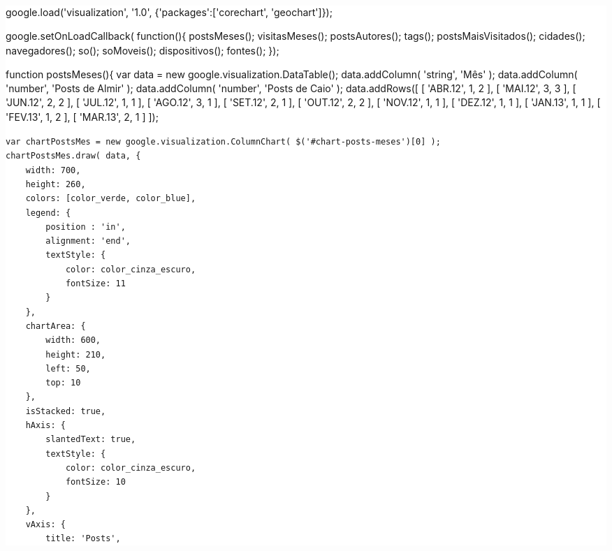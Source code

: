 google.load('visualization', '1.0', {'packages':['corechart', 'geochart']});

google.setOnLoadCallback( function(){
	postsMeses();
	visitasMeses();
	postsAutores();
	tags();
	postsMaisVisitados();
	cidades();
	navegadores();
	so();
	soMoveis();
	dispositivos();
	fontes();
});

function postsMeses(){
	var data = new google.visualization.DataTable();
	data.addColumn( 'string', 'Mês' );
	data.addColumn( 'number', 'Posts de Almir' );
	data.addColumn( 'number', 'Posts de Caio' );
	data.addRows([
		[ 'ABR.12', 1, 2 ],
		[ 'MAI.12', 3, 3 ],
		[ 'JUN.12', 2, 2 ],
		[ 'JUL.12', 1, 1 ],
		[ 'AGO.12', 3, 1 ],
		[ 'SET.12', 2, 1 ],
		[ 'OUT.12', 2, 2 ],
		[ 'NOV.12', 1, 1 ],
		[ 'DEZ.12', 1, 1 ],
		[ 'JAN.13', 1, 1 ],
		[ 'FEV.13', 1, 2 ],
		[ 'MAR.13', 2, 1 ]
	]);

	var chartPostsMes = new google.visualization.ColumnChart( $('#chart-posts-meses')[0] );
	chartPostsMes.draw( data, {
		width: 700,
		height: 260,
		colors: [color_verde, color_blue],
		legend: {
			position : 'in',
			alignment: 'end',
			textStyle: {
				color: color_cinza_escuro,
				fontSize: 11
			}
		},
		chartArea: {
			width: 600,
			height: 210,
			left: 50,
			top: 10
		},
		isStacked: true,
		hAxis: {
			slantedText: true,
			textStyle: {
				color: color_cinza_escuro,
				fontSize: 10
			}
		},
		vAxis: {
			title: 'Posts',